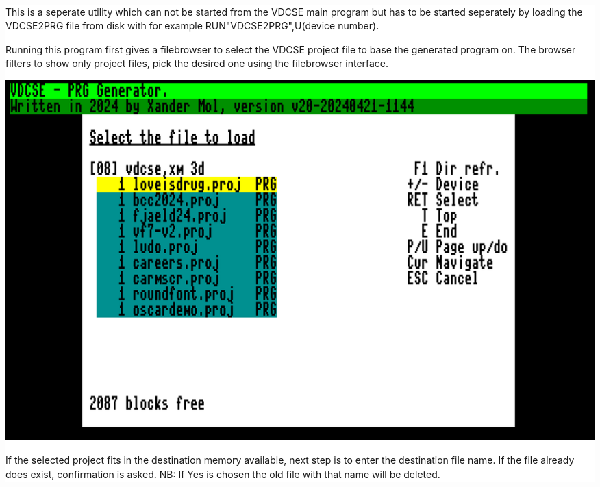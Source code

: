 This is a seperate utility which can not be started from the VDCSE main program but has to be started seperately by loading the VDCSE2PRG file from disk with for example RUN"VDCSE2PRG",U(device number).

Running this program first gives a filebrowser to select the VDCSE project file to base the generated program on. The browser filters to show only project files, pick the desired one using the filebrowser interface.

![VDCSE2PRG select file](https://github.com/xahmol/VDCScreenEditor2/blob/main/screenshots/VDCSE2PRG%20-%20filepick.png?raw=true)

If the selected project fits in the destination memory available, next step is to enter the destination file name. If the file already does exist, confirmation is asked. NB: If Yes is chosen the old file with that name will be deleted.
